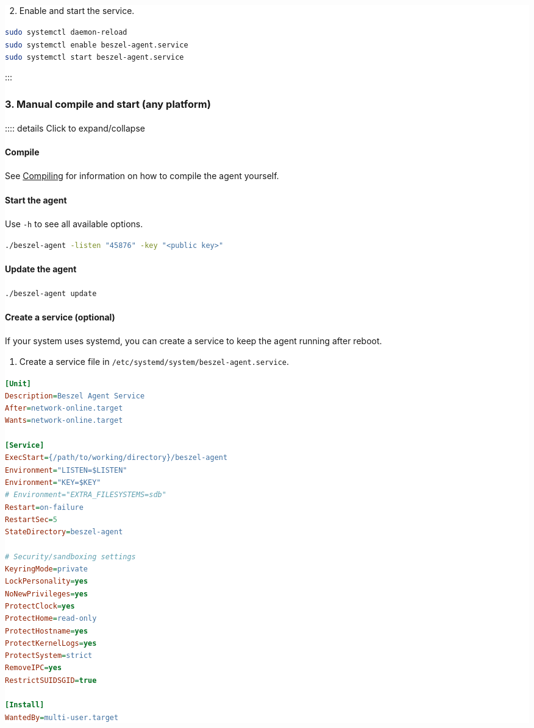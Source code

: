 2. Enable and start the service.

```bash
sudo systemctl daemon-reload
sudo systemctl enable beszel-agent.service
sudo systemctl start beszel-agent.service
```

:::

### 3. Manual compile and start (any platform)

:::: details Click to expand/collapse

#### Compile

See [Compiling](./compiling.md) for information on how to compile the agent yourself.

#### Start the agent

Use `-h` to see all available options.

```bash
./beszel-agent -listen "45876" -key "<public key>"
```

#### Update the agent

```bash
./beszel-agent update
```

#### Create a service (optional)

If your system uses systemd, you can create a service to keep the agent running after reboot.

1. Create a service file in `/etc/systemd/system/beszel-agent.service`.

```ini
[Unit]
Description=Beszel Agent Service
After=network-online.target
Wants=network-online.target

[Service]
ExecStart={/path/to/working/directory}/beszel-agent
Environment="LISTEN=$LISTEN"
Environment="KEY=$KEY"
# Environment="EXTRA_FILESYSTEMS=sdb"
Restart=on-failure
RestartSec=5
StateDirectory=beszel-agent

# Security/sandboxing settings
KeyringMode=private
LockPersonality=yes
NoNewPrivileges=yes
ProtectClock=yes
ProtectHome=read-only
ProtectHostname=yes
ProtectKernelLogs=yes
ProtectSystem=strict
RemoveIPC=yes
RestrictSUIDSGID=true

[Install]
WantedBy=multi-user.target
```
